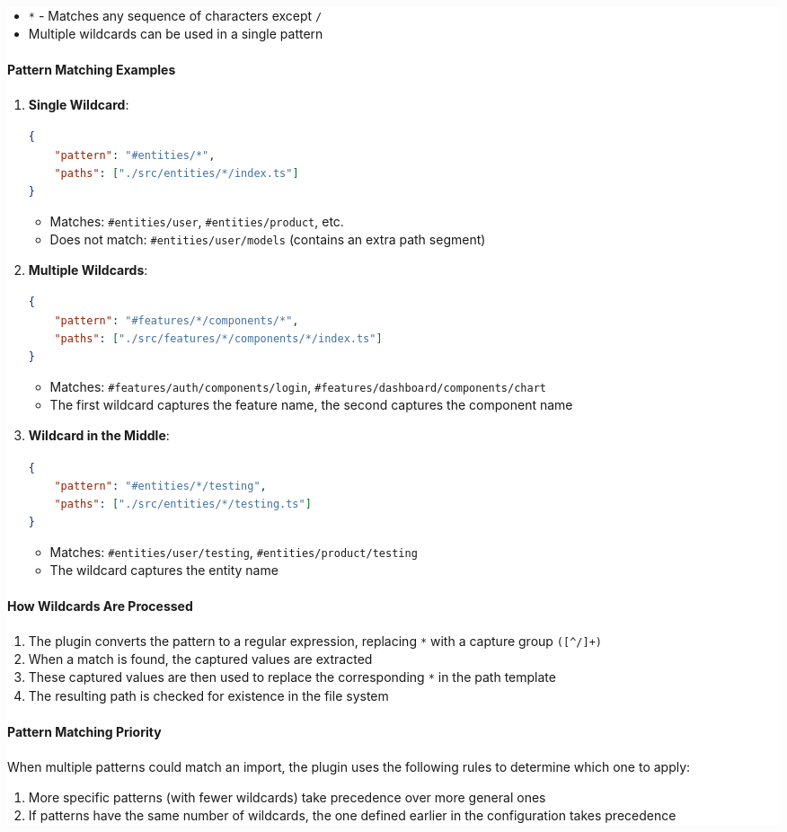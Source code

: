 - `*` - Matches any sequence of characters except `/`
- Multiple wildcards can be used in a single pattern

#### Pattern Matching Examples

1. **Single Wildcard**:

    ```json
    {
        "pattern": "#entities/*",
        "paths": ["./src/entities/*/index.ts"]
    }
    ```

    - Matches: `#entities/user`, `#entities/product`, etc.
    - Does not match: `#entities/user/models` (contains an extra path segment)

2. **Multiple Wildcards**:

    ```json
    {
        "pattern": "#features/*/components/*",
        "paths": ["./src/features/*/components/*/index.ts"]
    }
    ```

    - Matches: `#features/auth/components/login`, `#features/dashboard/components/chart`
    - The first wildcard captures the feature name, the second captures the component name

3. **Wildcard in the Middle**:
    ```json
    {
        "pattern": "#entities/*/testing",
        "paths": ["./src/entities/*/testing.ts"]
    }
    ```
    - Matches: `#entities/user/testing`, `#entities/product/testing`
    - The wildcard captures the entity name

#### How Wildcards Are Processed

1. The plugin converts the pattern to a regular expression, replacing `*` with a capture group `([^/]+)`
2. When a match is found, the captured values are extracted
3. These captured values are then used to replace the corresponding `*` in the path template
4. The resulting path is checked for existence in the file system

#### Pattern Matching Priority

When multiple patterns could match an import, the plugin uses the following rules to determine which one to apply:

1. More specific patterns (with fewer wildcards) take precedence over more general ones
2. If patterns have the same number of wildcards, the one defined earlier in the configuration takes precedence
